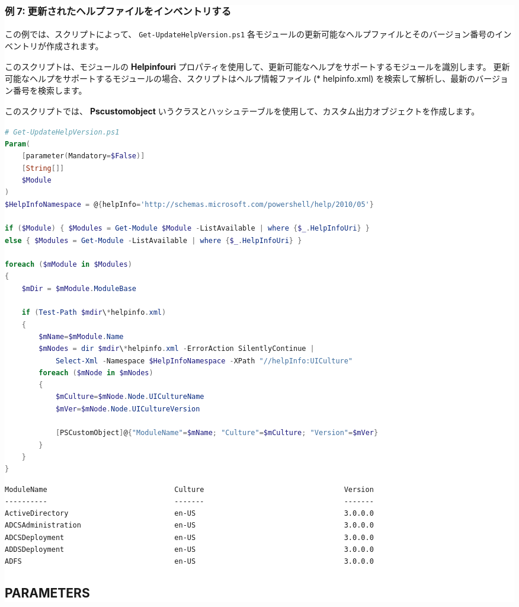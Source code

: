 ### 例 7: 更新されたヘルプファイルをインベントリする

この例では、スクリプトによって、 `Get-UpdateHelpVersion.ps1` 各モジュールの更新可能なヘルプファイルとそのバージョン番号のインベントリが作成されます。

このスクリプトは、モジュールの **Helpinfouri** プロパティを使用して、更新可能なヘルプをサポートするモジュールを識別します。 更新可能なヘルプをサポートするモジュールの場合、スクリプトはヘルプ情報ファイル (* helpinfo.xml) を検索して解析し、最新のバージョン番号を検索します。

このスクリプトでは、 **Pscustomobject** いうクラスとハッシュテーブルを使用して、カスタム出力オブジェクトを作成します。

```powershell
# Get-UpdateHelpVersion.ps1
Param(
    [parameter(Mandatory=$False)]
    [String[]]
    $Module
)
$HelpInfoNamespace = @{helpInfo='http://schemas.microsoft.com/powershell/help/2010/05'}

if ($Module) { $Modules = Get-Module $Module -ListAvailable | where {$_.HelpInfoUri} }
else { $Modules = Get-Module -ListAvailable | where {$_.HelpInfoUri} }

foreach ($mModule in $Modules)
{
    $mDir = $mModule.ModuleBase

    if (Test-Path $mdir\*helpinfo.xml)
    {
        $mName=$mModule.Name
        $mNodes = dir $mdir\*helpinfo.xml -ErrorAction SilentlyContinue |
            Select-Xml -Namespace $HelpInfoNamespace -XPath "//helpInfo:UICulture"
        foreach ($mNode in $mNodes)
        {
            $mCulture=$mNode.Node.UICultureName
            $mVer=$mNode.Node.UICultureVersion

            [PSCustomObject]@{"ModuleName"=$mName; "Culture"=$mCulture; "Version"=$mVer}
        }
    }
}
```

```Output
ModuleName                              Culture                                 Version
----------                              -------                                 -------
ActiveDirectory                         en-US                                   3.0.0.0
ADCSAdministration                      en-US                                   3.0.0.0
ADCSDeployment                          en-US                                   3.0.0.0
ADDSDeployment                          en-US                                   3.0.0.0
ADFS                                    en-US                                   3.0.0.0
```

## PARAMETERS

